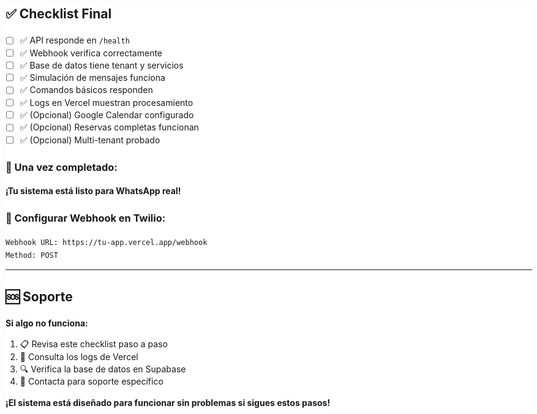 ## ✅ **Checklist Final**

- [ ] ✅ API responde en `/health`
- [ ] ✅ Webhook verifica correctamente  
- [ ] ✅ Base de datos tiene tenant y servicios
- [ ] ✅ Simulación de mensajes funciona
- [ ] ✅ Comandos básicos responden
- [ ] ✅ Logs en Vercel muestran procesamiento
- [ ] ✅ (Opcional) Google Calendar configurado
- [ ] ✅ (Opcional) Reservas completas funcionan
- [ ] ✅ (Opcional) Multi-tenant probado

### **🎯 Una vez completado:**
**¡Tu sistema está listo para WhatsApp real!**

### **🔗 Configurar Webhook en Twilio:**
```
Webhook URL: https://tu-app.vercel.app/webhook
Method: POST
```

---

## 🆘 **Soporte**

**Si algo no funciona:**
1. 📋 Revisa este checklist paso a paso
2. 📄 Consulta los logs de Vercel
3. 🔍 Verifica la base de datos en Supabase
4. 📧 Contacta para soporte específico

**¡El sistema está diseñado para funcionar sin problemas si sigues estos pasos!**
